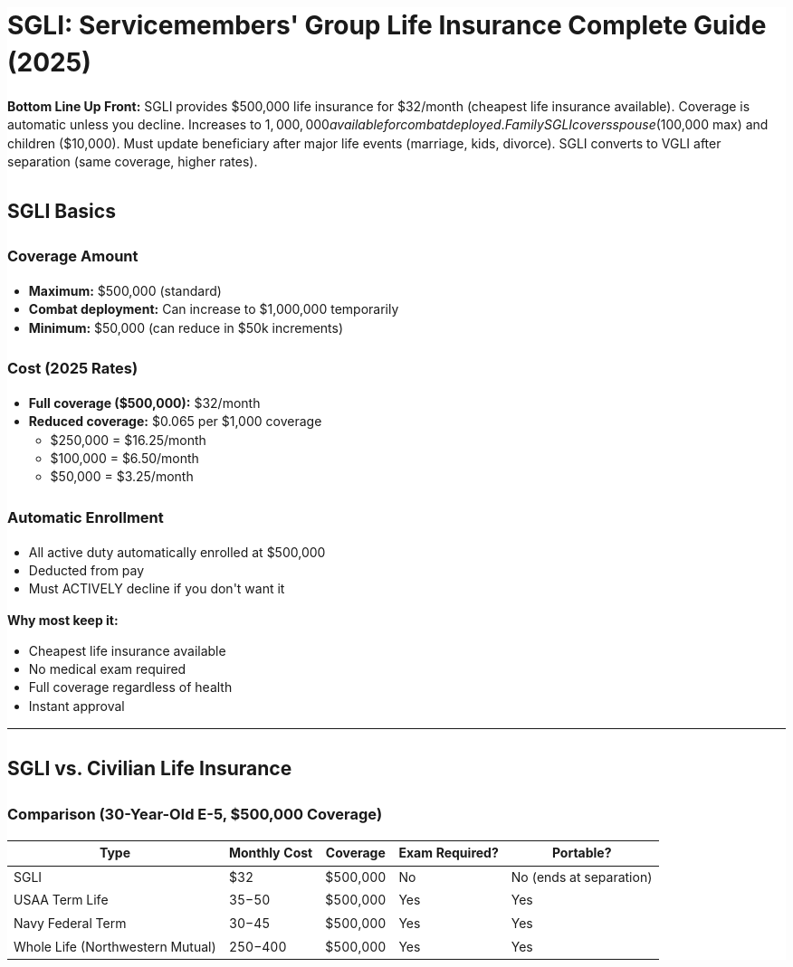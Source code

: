 # SGLI: Servicemembers' Group Life Insurance Complete Guide (2025)

**Bottom Line Up Front:** SGLI provides $500,000 life insurance for $32/month (cheapest life insurance available). Coverage is automatic unless you decline. Increases to $1,000,000 available for combat deployed. Family SGLI covers spouse ($100,000 max) and children ($10,000). Must update beneficiary after major life events (marriage, kids, divorce). SGLI converts to VGLI after separation (same coverage, higher rates).

## SGLI Basics

### Coverage Amount
- **Maximum:** $500,000 (standard)
- **Combat deployment:** Can increase to $1,000,000 temporarily
- **Minimum:** $50,000 (can reduce in $50k increments)

### Cost (2025 Rates)
- **Full coverage ($500,000):** $32/month
- **Reduced coverage:** $0.065 per $1,000 coverage
  - $250,000 = $16.25/month
  - $100,000 = $6.50/month
  - $50,000 = $3.25/month

### Automatic Enrollment
- All active duty automatically enrolled at $500,000
- Deducted from pay
- Must ACTIVELY decline if you don't want it

**Why most keep it:**
- Cheapest life insurance available
- No medical exam required
- Full coverage regardless of health
- Instant approval

---

## SGLI vs. Civilian Life Insurance

### Comparison (30-Year-Old E-5, $500,000 Coverage)

| **Type** | **Monthly Cost** | **Coverage** | **Exam Required?** | **Portable?** |
|----------|-----------------|-------------|-------------------|---------------|
| SGLI | $32 | $500,000 | No | No (ends at separation) |
| USAA Term Life | $35-$50 | $500,000 | Yes | Yes |
| Navy Federal Term | $30-$45 | $500,000 | Yes | Yes |
| Whole Life (Northwestern Mutual) | $250-$400 | $500,000 | Yes | Yes |
